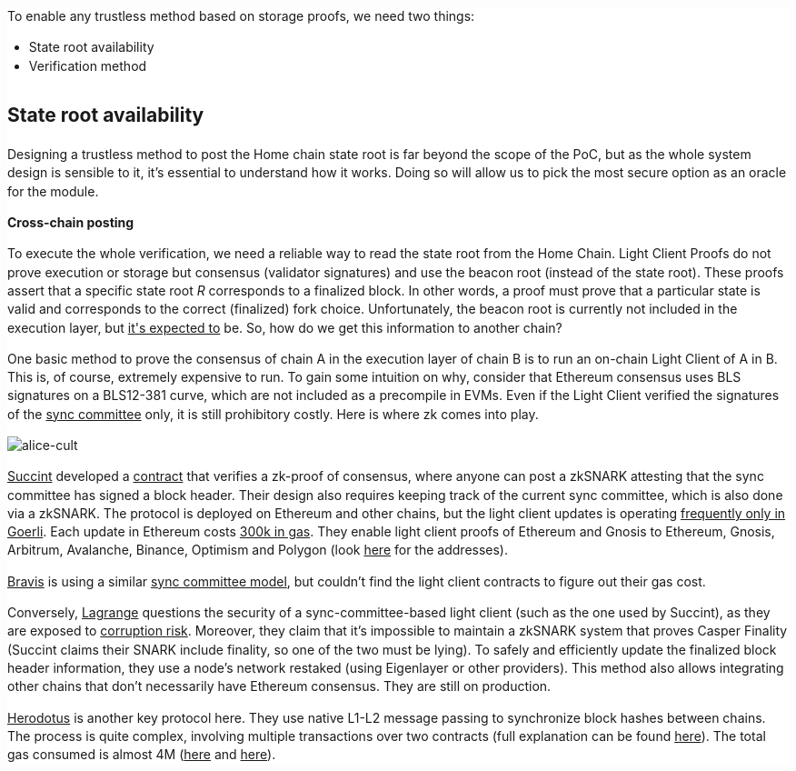 To enable any trustless method based on storage proofs, we need two things:

- State root availability
- Verification method

## State root availability

Designing a trustless method to post the Home chain state root is far beyond the scope of the PoC, but as the whole system design is sensible to it, it’s essential to understand how it works. Doing so will allow us to pick the most secure option as an oracle for the module.

**Cross-chain posting**

To execute the whole verification, we need a reliable way to read the state root from the Home Chain. Light Client Proofs do not prove execution or storage but consensus (validator signatures) and use the beacon root (instead of the state root). These proofs assert that a specific state root *R* corresponds to a finalized block. In other words, a proof must prove that a particular state is valid and corresponds to the correct (finalized) fork choice. Unfortunately, the beacon root is currently not included in the execution layer, but [it's expected to](https://eips.ethereum.org/EIPS/eip-4788) be. So, how do we get this information to another chain?

One basic method to prove the consensus of chain A in the execution layer of chain B is to run an on-chain Light Client of A in B. This is, of course, extremely expensive to run. To gain some intuition on why, consider that Ethereum consensus uses BLS signatures on a BLS12-381 curve, which are not included as a precompile in EVMs. Even if the Light Client verified the signatures of the [sync committee](https://github.com/ethereum/annotated-spec/blob/master/altair/sync-protocol.md#introduction) only, it is still prohibitory costly. Here is where zk comes into play.

![alice-cult](/img/blog-posts-img/current-state-of-storage-proofs/alice-cult.jpg)

[Succint](https://www.succinct.xyz/) developed a [contract](https://etherscan.io/address/0xaa1383ee33c81ef2274419dd5e0ea5cce4baf6cc#code) that verifies a zk-proof of consensus, where anyone can post a zkSNARK attesting that the sync committee has signed a block header. Their design also requires keeping track of the current sync committee, which is also done via a zkSNARK. The protocol is deployed on Ethereum and other chains, but the light client updates is operating [frequently only in Goerli](https://explorer.telepathy.xyz/). Each update in Ethereum costs [300k in gas](https://etherscan.io/tx/0x6d608c89eb97b249f40fc1db4306fe0b5af4d0dec3e1db1b8872b3ddf8c5af75). They enable light client proofs of Ethereum and Gnosis to Ethereum, Gnosis, Arbitrum, Avalanche, Binance, Optimism and Polygon (look [here](https://docs.telepathy.xyz/resources/contract-addresses) for the addresses).

[Bravis](https://brevis.network/) is using a similar [sync committee model](https://docs.brevis.network/zk-implementation/zk-light-client), but couldn’t find the light client contracts to figure out their gas cost.

Conversely, [Lagrange](https://www.lagrange.dev/) questions the security of a sync-committee-based light client (such as the one used by Succint), as they are exposed to [corruption risk](https://lagrange-labs.gitbook.io/lagrange-labs/overview/overview-of-existing-cross-chain-security-models). Moreover, they claim that it’s impossible to maintain a zkSNARK system that proves Casper Finality (Succint claims their SNARK include finality, so one of the two must be lying). To safely and efficiently update the finalized block header information, they use a node’s network restaked (using Eigenlayer or other providers). This method also allows integrating other chains that don’t necessarily have Ethereum consensus. They are still on production.

[Herodotus](https://www.herodotus.dev/) is another key protocol here. They use native L1-L2 message passing to synchronize block hashes between chains. The process is quite complex, involving multiple transactions over two contracts (full explanation can be found [here](https://docs.herodotus.dev/herodotus-docs/protocol-design/historical-block-hash-accumulator/initial-accumulation-event)). The total gas consumed is almost 4M ([here](https://etherscan.io/tx/0xbce801a066b3c522eb8817b352b08eaf5d04293c60e328500469495b42e60f19) and [here](https://etherscan.io/tx/0xa70b41ebf2243ca1825b5e873cb081dba93806703c7b5fe4e84c8078e86faa10)).
